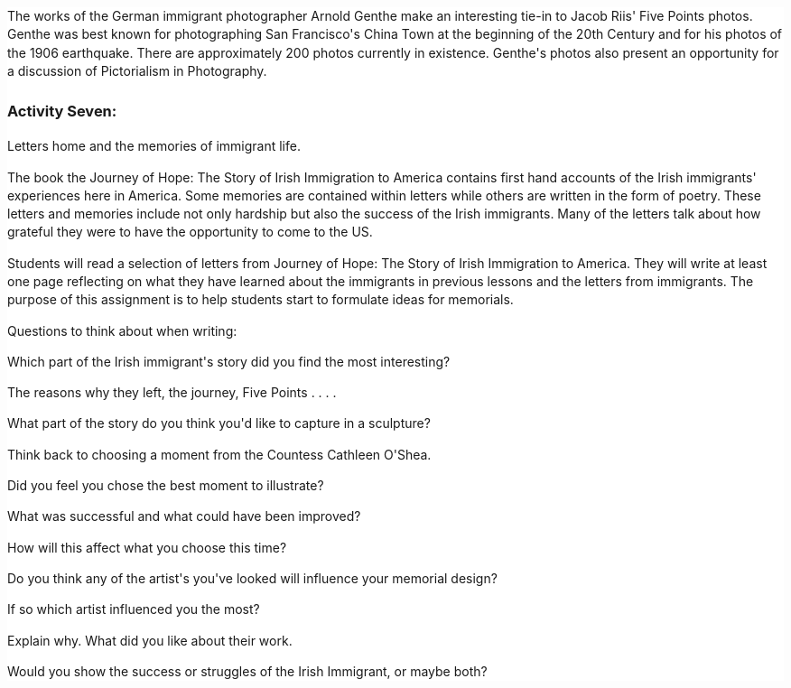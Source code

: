  </p>
<p>
  The works of the German immigrant photographer Arnold Genthe make an interesting tie-in to Jacob Riis' Five Points photos. Genthe was best known for photographing San Francisco's China Town at the beginning of the 20th Century and for his photos of the 1906 earthquake. There are approximately 200 photos currently in existence. Genthe's photos also present an opportunity for a discussion of Pictorialism in Photography.
 </p>

<h3>
  Activity Seven:
 </h3>
 <p>
  Letters home and the memories of immigrant life.
 </p>
<p>
  The book the Journey of Hope: The Story of Irish Immigration to America contains first hand accounts of the Irish immigrants' experiences here in America. Some memories are contained within letters while others are written in the form of poetry. These letters and memories include not only hardship but also the success of the Irish immigrants. Many of the letters talk about how grateful they were to have the opportunity to come to the US.
 </p>
<p>
  Students will read a selection of letters from Journey of Hope: The Story of Irish Immigration to America.  They will write at least one page reflecting on what they have learned about the immigrants in previous lessons and the letters from immigrants. The purpose of this assignment is to help students start to formulate ideas for memorials.
 </p>
<p>
  Questions to think about when writing:
 </p>
 <p>
  Which part of the Irish immigrant's story did you find the most interesting?
 </p>
 <p>
  The reasons why they left, the journey, Five Points . . . .
 </p>
<p>
  What part of the story do you think you'd like to capture in a sculpture?
 </p>
<p>
  Think back to choosing a moment from the Countess Cathleen O'Shea.
 </p>
 <p>
  Did you feel you chose the best moment to illustrate?
 </p>
 <p>
  What was successful and what could have been improved?
 </p>
 <p>
  How will this affect what you choose this time?
 </p>
<p>
  Do you think any of the artist's you've looked will influence your memorial design?
 </p>
 <p>
  If so which artist influenced you the most?
 </p>
 <p>
  Explain why. What did you like about their work.
 </p>
<p>
  Would you show the success or struggles of the Irish Immigrant, or maybe both?
 </p>